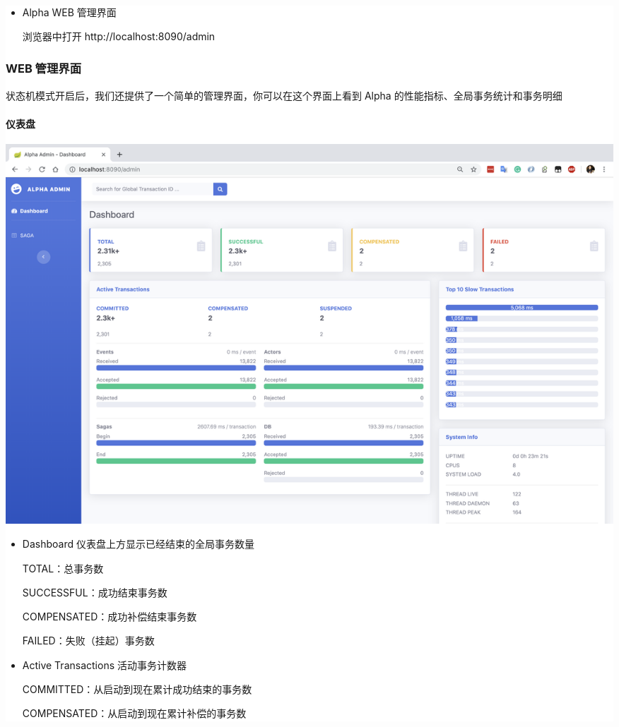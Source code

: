 * Alpha WEB 管理界面

  浏览器中打开 http://localhost:8090/admin


### WEB 管理界面

状态机模式开启后，我们还提供了一个简单的管理界面，你可以在这个界面上看到 Alpha 的性能指标、全局事务统计和事务明细

#### 仪表盘

![ui-dashboard](assets/ui-dashboard.png)

* Dashboard 仪表盘上方显示已经结束的全局事务数量

  TOTAL：总事务数

  SUCCESSFUL：成功结束事务数

  COMPENSATED：成功补偿结束事务数

  FAILED：失败（挂起）事务数

* Active Transactions 活动事务计数器

  COMMITTED：从启动到现在累计成功结束的事务数

  COMPENSATED：从启动到现在累计补偿的事务数
